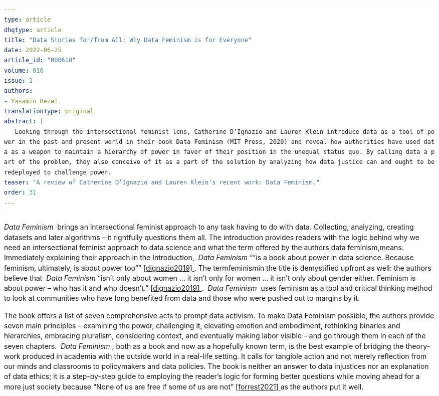 ```yaml
---
type: article
dhqtype: article
title: "Data Stories for/from All: Why Data Feminism is for Everyone"
date: 2022-06-25
article_id: "000618"
volume: 016
issue: 2
authors:
- Yasamin Rezai
translationType: original
abstract: |
   Looking through the intersectional feminist lens, Catherine D’Ignazio and Lauren Klein introduce data as a tool of power in the past and present world in their book Data Feminism (MIT Press, 2020) and reveal how authorities have used data as a weapon to maintain a hierarchy of power in favor of their position in the unequal status quo. By calling data a part of the problem, they also conceive of it as a part of the solution by analyzing how data justice can and ought to be redeployed to challenge power.
teaser: "A review of Catherine D’Ignazio and Lauren Klein's recent work: Data Feminism."
order: 31
---
```




## 

 _Data Feminism_  brings an intersectional feminist approach to any task having to do with data. Collecting, analyzing, creating datasets and later algorithms – it rightfully questions them all. The introduction provides readers with the logic behind why we need an intersectional feminist approach to data science and what the term offered by the authors,data feminism,means. Immediately explaining their approach in the Introduction,  _Data Feminism_  ““is a book about power in data science. Because feminism, ultimately, is about power too”” <a class="footnote-ref" href="#dignazio2019"> [dignazio2019] </a>. The termfeminismin the title is demystified upfront as well: the authors believe that  _Data Feminism_  “isn’t only about women … it isn’t only for women … it isn’t only about gender either. Feminism is about power – who has it and who doesn’t.” <a class="footnote-ref" href="#dignazio2019"> [dignazio2019] </a>.  _Data Feminism_  uses feminism as a tool and critical thinking method to look at communities who have long benefited from data and those who were pushed out to margins by it.

The book offers a list of seven comprehensive acts to prompt data activism. To make Data Feminism possible, the authors provide seven main principles – examining the power, challenging it, elevating emotion and embodiment, rethinking binaries and hierarchies, embracing pluralism, considering context, and eventually making labor visible – and go through them in each of the seven chapters.  _Data Feminism_ , both as a book and now as a hopefully known term, is the best example of bridging the theory-work produced in academia with the outside world in a real-life setting. It calls for tangible action and not merely reflection from our minds and classrooms to policymakers and data policies. The book is neither an answer to data injustices nor an explanation of data ethics; it is a step-by-step guide to employing the reader’s logic for forming better questions while moving ahead for a more just society because “None of us are free if some of us are not” <a class="footnote-ref" href="#forrest2021"> [forrest2021] </a>as the authors put it well.

